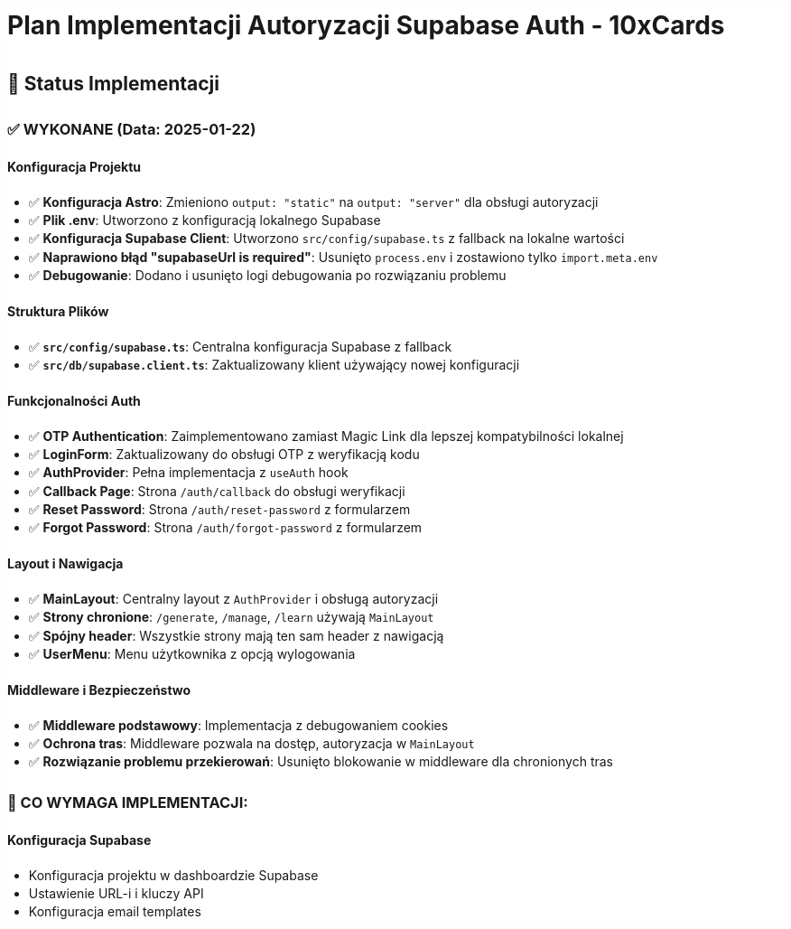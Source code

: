 # Plan Implementacji Autoryzacji Supabase Auth - 10xCards

## 🎯 Status Implementacji

### ✅ WYKONANE (Data: 2025-01-22)

#### Konfiguracja Projektu

- ✅ **Konfiguracja Astro**: Zmieniono `output: "static"` na `output: "server"` dla obsługi autoryzacji
- ✅ **Plik .env**: Utworzono z konfiguracją lokalnego Supabase
- ✅ **Konfiguracja Supabase Client**: Utworzono `src/config/supabase.ts` z fallback na lokalne wartości
- ✅ **Naprawiono błąd "supabaseUrl is required"**: Usunięto `process.env` i zostawiono tylko `import.meta.env`
- ✅ **Debugowanie**: Dodano i usunięto logi debugowania po rozwiązaniu problemu

#### Struktura Plików

- ✅ **`src/config/supabase.ts`**: Centralna konfiguracja Supabase z fallback
- ✅ **`src/db/supabase.client.ts`**: Zaktualizowany klient używający nowej konfiguracji

#### Funkcjonalności Auth

- ✅ **OTP Authentication**: Zaimplementowano zamiast Magic Link dla lepszej kompatybilności lokalnej
- ✅ **LoginForm**: Zaktualizowany do obsługi OTP z weryfikacją kodu
- ✅ **AuthProvider**: Pełna implementacja z `useAuth` hook
- ✅ **Callback Page**: Strona `/auth/callback` do obsługi weryfikacji
- ✅ **Reset Password**: Strona `/auth/reset-password` z formularzem
- ✅ **Forgot Password**: Strona `/auth/forgot-password` z formularzem

#### Layout i Nawigacja

- ✅ **MainLayout**: Centralny layout z `AuthProvider` i obsługą autoryzacji
- ✅ **Strony chronione**: `/generate`, `/manage`, `/learn` używają `MainLayout`
- ✅ **Spójny header**: Wszystkie strony mają ten sam header z nawigacją
- ✅ **UserMenu**: Menu użytkownika z opcją wylogowania

#### Middleware i Bezpieczeństwo

- ✅ **Middleware podstawowy**: Implementacja z debugowaniem cookies
- ✅ **Ochrona tras**: Middleware pozwala na dostęp, autoryzacja w `MainLayout`
- ✅ **Rozwiązanie problemu przekierowań**: Usunięto blokowanie w middleware dla chronionych tras

### 🔄 CO WYMAGA IMPLEMENTACJI:

#### Konfiguracja Supabase

- Konfiguracja projektu w dashboardzie Supabase
- Ustawienie URL-i i kluczy API
- Konfiguracja email templates
